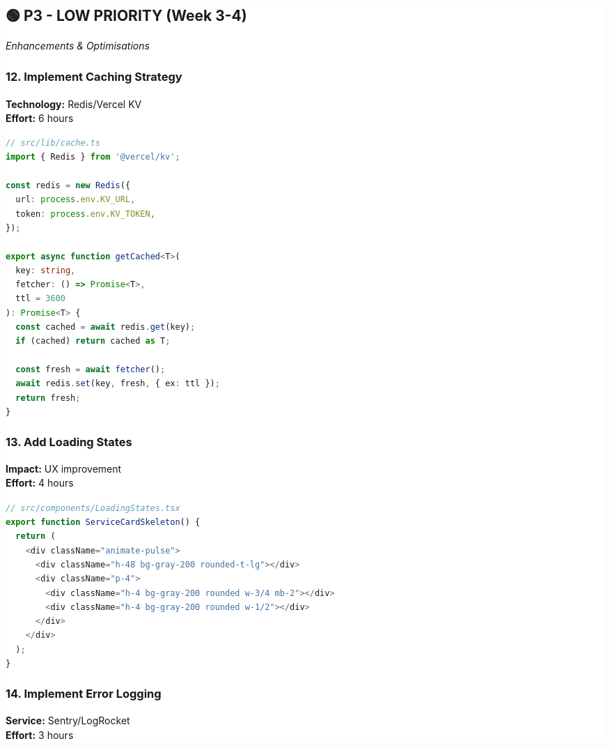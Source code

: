 
## 🟢 P3 - LOW PRIORITY (Week 3-4)
*Enhancements & Optimisations*

### 12. Implement Caching Strategy
**Technology:** Redis/Vercel KV  
**Effort:** 6 hours

```typescript
// src/lib/cache.ts
import { Redis } from '@vercel/kv';

const redis = new Redis({
  url: process.env.KV_URL,
  token: process.env.KV_TOKEN,
});

export async function getCached<T>(
  key: string,
  fetcher: () => Promise<T>,
  ttl = 3600
): Promise<T> {
  const cached = await redis.get(key);
  if (cached) return cached as T;
  
  const fresh = await fetcher();
  await redis.set(key, fresh, { ex: ttl });
  return fresh;
}
```

### 13. Add Loading States
**Impact:** UX improvement  
**Effort:** 4 hours

```typescript
// src/components/LoadingStates.tsx
export function ServiceCardSkeleton() {
  return (
    <div className="animate-pulse">
      <div className="h-48 bg-gray-200 rounded-t-lg"></div>
      <div className="p-4">
        <div className="h-4 bg-gray-200 rounded w-3/4 mb-2"></div>
        <div className="h-4 bg-gray-200 rounded w-1/2"></div>
      </div>
    </div>
  );
}
```

### 14. Implement Error Logging
**Service:** Sentry/LogRocket  
**Effort:** 3 hours
